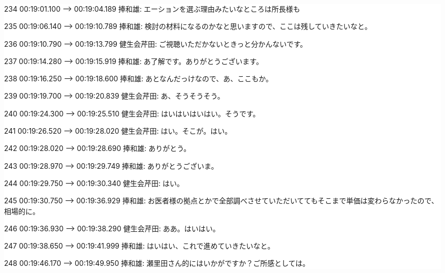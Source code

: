 234
00:19:01.100 --> 00:19:04.189
捧和雄: エーションを選ぶ理由みたいなところは所長様も

235
00:19:06.140 --> 00:19:10.789
捧和雄: 検討の材料になるのかなと思いますので、ここは残していきたいなと。

236
00:19:10.790 --> 00:19:13.799
健生会芹田: ご視聴いただかないときっと分かんないです。

237
00:19:14.280 --> 00:19:15.919
捧和雄: あ了解です。ありがとうございます。

238
00:19:16.250 --> 00:19:18.600
捧和雄: あとなんだっけなので、あ、ここもか。

239
00:19:19.700 --> 00:19:20.839
健生会芹田: あ、そうそうそう。

240
00:19:24.300 --> 00:19:25.510
健生会芹田: はいはいはいはい。そうです。

241
00:19:26.520 --> 00:19:28.020
健生会芹田: はい。そこが。はい。

242
00:19:28.020 --> 00:19:28.690
捧和雄: ありがとう。

243
00:19:28.970 --> 00:19:29.749
捧和雄: ありがとうございま。

244
00:19:29.750 --> 00:19:30.340
健生会芹田: はい。

245
00:19:30.750 --> 00:19:36.929
捧和雄: お医者様の拠点とかで全部調べさせていただいててもそこまで単価は変わらなかったので、相場的に。

246
00:19:36.930 --> 00:19:38.290
健生会芹田: ああ。はいはい。

247
00:19:38.650 --> 00:19:41.999
捧和雄: はいはい、これで進めていきたいなと。

248
00:19:46.170 --> 00:19:49.950
捧和雄: 瀬里田さん的にはいかがですか？ご所感としては。
